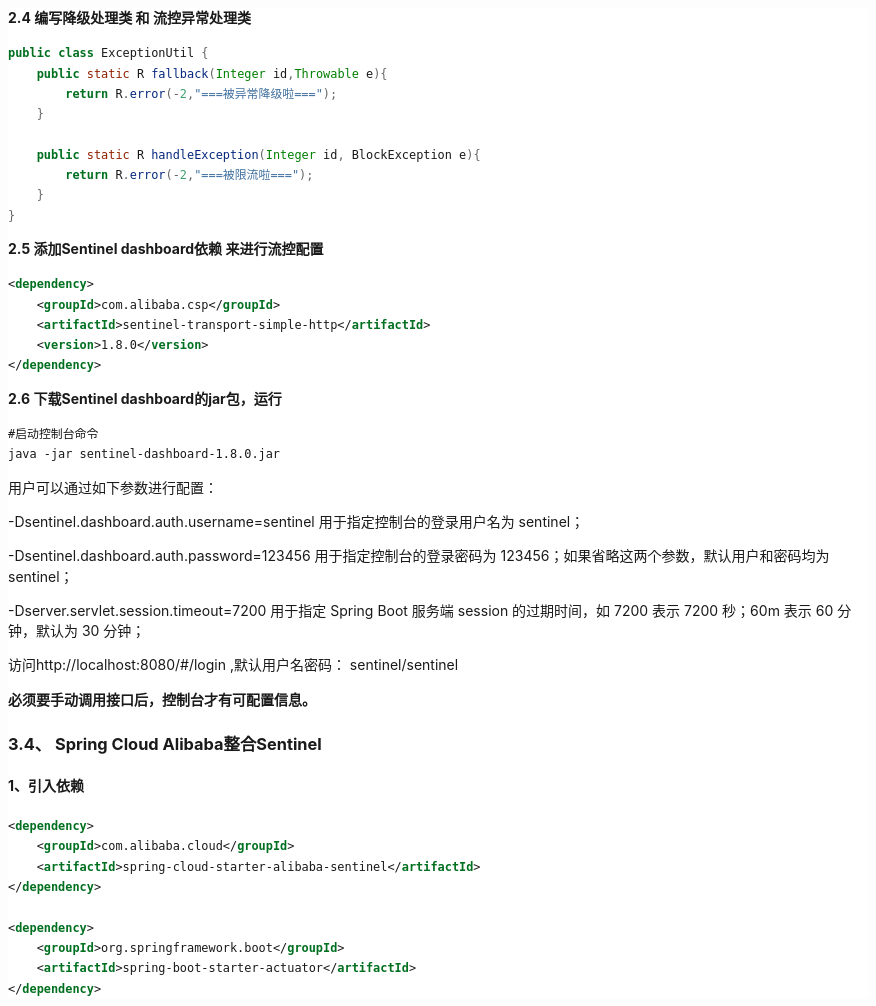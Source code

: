 **2.4 编写降级处理类 和 流控异常处理类**

```java
public class ExceptionUtil {
    public static R fallback(Integer id,Throwable e){
        return R.error(-2,"===被异常降级啦===");
    }
    
    public static R handleException(Integer id, BlockException e){
        return R.error(-2,"===被限流啦===");
    }
}
```

**2.5 添加Sentinel dashboard依赖 来进行流控配置**

```xml
<dependency>
    <groupId>com.alibaba.csp</groupId>
    <artifactId>sentinel-transport-simple-http</artifactId>
    <version>1.8.0</version>
</dependency>
```

**2.6 下载Sentinel dashboard的jar包，运行**

```shell
#启动控制台命令
java -jar sentinel-dashboard-1.8.0.jar
```

用户可以通过如下参数进行配置：

-Dsentinel.dashboard.auth.username=sentinel 用于指定控制台的登录用户名为 sentinel；

-Dsentinel.dashboard.auth.password=123456 用于指定控制台的登录密码为 123456；如果省略这两个参数，默认用户和密码均为 sentinel；

-Dserver.servlet.session.timeout=7200 用于指定 Spring Boot 服务端 session 的过期时间，如 7200 表示 7200 秒；60m 表示 60 分钟，默认为 30 分钟；

访问http://localhost:8080/#/login ,默认用户名密码： sentinel/sentinel

**必须要手动调用接口后，控制台才有可配置信息。**



### 3.4、 Spring Cloud Alibaba整合Sentinel

#### 1、引入依赖

```xml
<dependency>
    <groupId>com.alibaba.cloud</groupId>
    <artifactId>spring-cloud-starter-alibaba-sentinel</artifactId>
</dependency>

<dependency>
    <groupId>org.springframework.boot</groupId>
    <artifactId>spring-boot-starter-actuator</artifactId>
</dependency>
```
